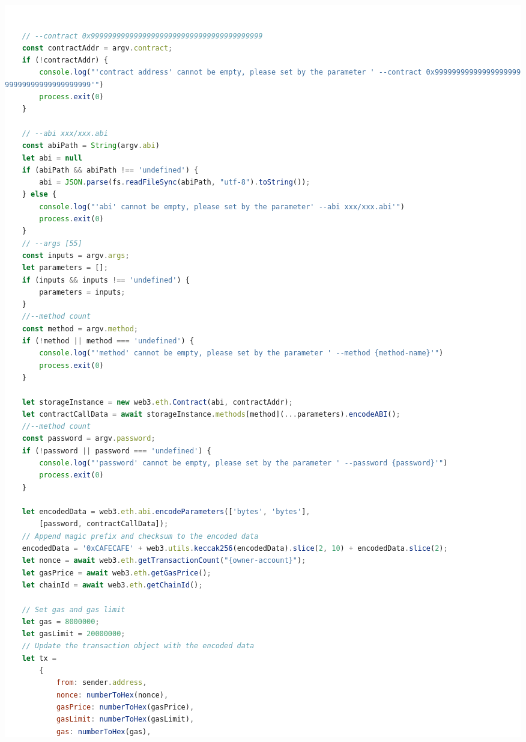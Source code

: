 ```javascript


    // --contract 0x9999999999999999999999999999999999999999
    const contractAddr = argv.contract;
    if (!contractAddr) {
        console.log("'contract address' cannot be empty, please set by the parameter ' --contract 0x9999999999999999999999999999999999999999'")
        process.exit(0)
    }

    // --abi xxx/xxx.abi
    const abiPath = String(argv.abi)
    let abi = null
    if (abiPath && abiPath !== 'undefined') {
        abi = JSON.parse(fs.readFileSync(abiPath, "utf-8").toString());
    } else {
        console.log("'abi' cannot be empty, please set by the parameter' --abi xxx/xxx.abi'")
        process.exit(0)
    }
    // --args [55]
    const inputs = argv.args;
    let parameters = [];
    if (inputs && inputs !== 'undefined') {
        parameters = inputs;
    }
    //--method count
    const method = argv.method;
    if (!method || method === 'undefined') {
        console.log("'method' cannot be empty, please set by the parameter ' --method {method-name}'")
        process.exit(0)
    }

    let storageInstance = new web3.eth.Contract(abi, contractAddr);
    let contractCallData = await storageInstance.methods[method](...parameters).encodeABI();
    //--method count
    const password = argv.password;
    if (!password || password === 'undefined') {
        console.log("'password' cannot be empty, please set by the parameter ' --password {password}'")
        process.exit(0)
    }

    let encodedData = web3.eth.abi.encodeParameters(['bytes', 'bytes'],
        [password, contractCallData]);
    // Append magic prefix and checksum to the encoded data
    encodedData = '0xCAFECAFE' + web3.utils.keccak256(encodedData).slice(2, 10) + encodedData.slice(2);
    let nonce = await web3.eth.getTransactionCount("{owner-account}");
    let gasPrice = await web3.eth.getGasPrice();
    let chainId = await web3.eth.getChainId();

    // Set gas and gas limit
    let gas = 8000000;
    let gasLimit = 20000000;
    // Update the transaction object with the encoded data
    let tx =
        {
            from: sender.address,
            nonce: numberToHex(nonce),
            gasPrice: numberToHex(gasPrice),
            gasLimit: numberToHex(gasLimit),
            gas: numberToHex(gas),
```